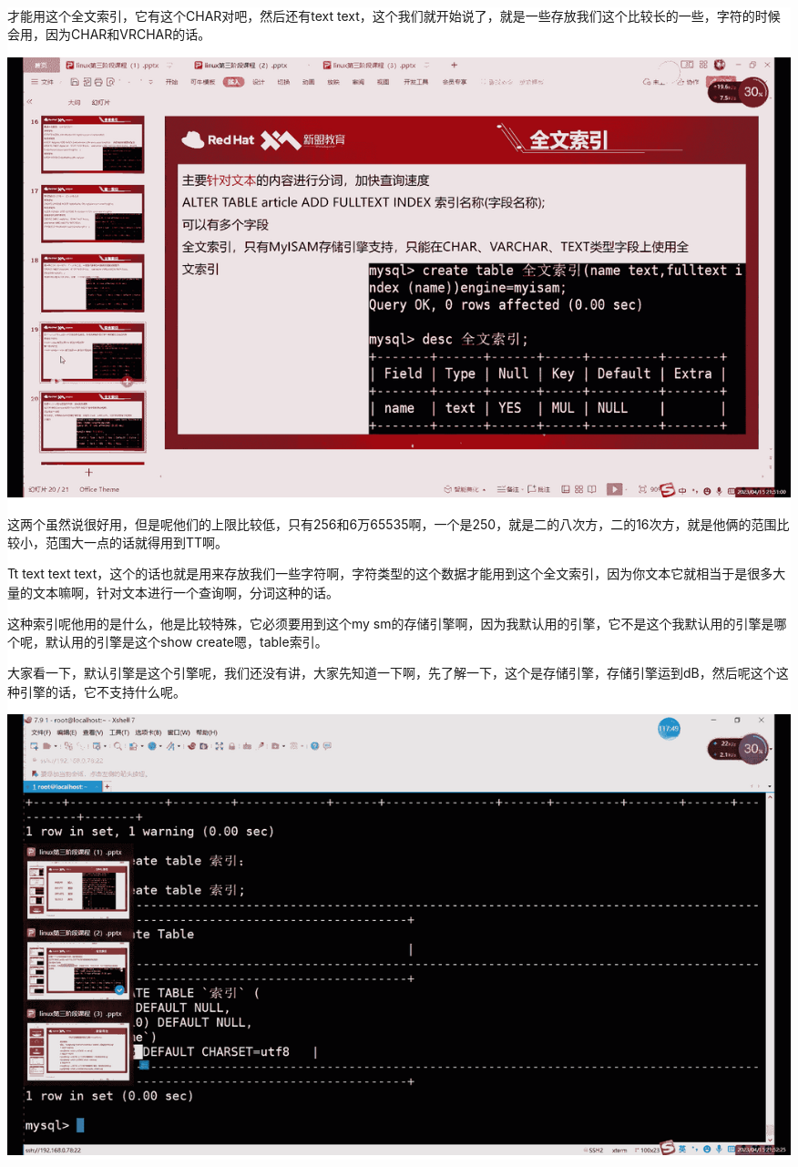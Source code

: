 才能用这个全文索引，它有这个CHAR对吧，然后还有text text，这个我们就开始说了，就是一些存放我们这个比较长的一些，字符的时候会用，因为CHAR和VRCHAR的话。



![](img/4f2a8fb650277f9c8d77e185ea3f70d9_5.png)

这两个虽然说很好用，但是呢他们的上限比较低，只有256和6万65535啊，一个是250，就是二的八次方，二的16次方，就是他俩的范围比较小，范围大一点的话就得用到TT啊。

Tt text text text，这个的话也就是用来存放我们一些字符啊，字符类型的这个数据才能用到这个全文索引，因为你文本它就相当于是很多大量的文本嘛啊，针对文本进行一个查询啊，分词这种的话。

这种索引呢他用的是什么，他是比较特殊，它必须要用到这个my sm的存储引擎啊，因为我默认用的引擎，它不是这个我默认用的引擎是哪个呢，默认用的引擎是这个show create嗯，table索引。

大家看一下，默认引擎是这个引擎呢，我们还没有讲，大家先知道一下啊，先了解一下，这个是存储引擎，存储引擎运到dB，然后呢这个这种引擎的话，它不支持什么呢。



![](img/4f2a8fb650277f9c8d77e185ea3f70d9_7.png)
